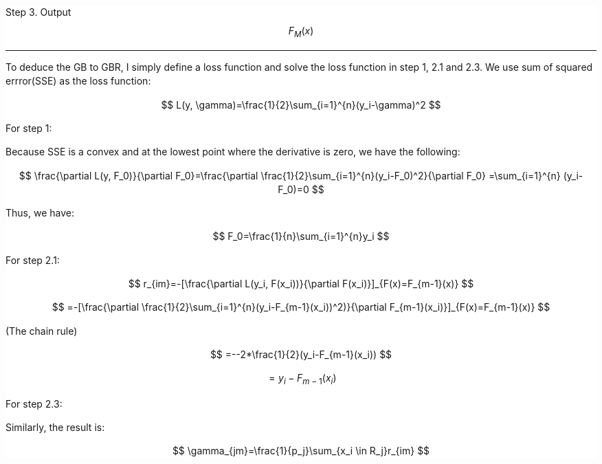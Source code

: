 
Step 3. Output $$F_M(x)$$

---

To deduce the GB to GBR, I simply define a loss function and solve the loss function in step 1, 2.1 and 2.3. We use sum of squared errror(SSE) as the loss function:

$$
L(y, \gamma)=\frac{1}{2}\sum_{i=1}^{n}(y_i-\gamma)^2
$$



For step 1:

Because SSE is a convex and at the lowest point where the derivative is zero, we have the following:

$$
\frac{\partial L(y, F_0)}{\partial F_0}=\frac{\partial \frac{1}{2}\sum_{i=1}^{n}(y_i-F_0)^2}{\partial F_0}
=\sum_{i=1}^{n} (y_i-F_0)=0
$$

Thus, we have:

$$
F_0=\frac{1}{n}\sum_{i=1}^{n}y_i
$$

For step 2.1:

$$
r_{im}=-[\frac{\partial L(y_i, F(x_i))}{\partial F(x_i)}]_{F(x)=F_{m-1}(x)}
$$

$$
=-[\frac{\partial \frac{1}{2}\sum_{i=1}^{n}(y_i-F_{m-1}(x_i))^2)}{\partial F_{m-1}(x_i)}]_{F(x)=F_{m-1}(x)}
$$

(The chain rule)

$$
=--2*\frac{1}{2}(y_i-F_{m-1}(x_i))
$$

$$
=y_i-F_{m-1}(x_i)
$$

For step 2.3:

Similarly, the result is:

$$
\gamma_{jm}=\frac{1}{p_j}\sum_{x_i \in R_j}r_{im}
$$
